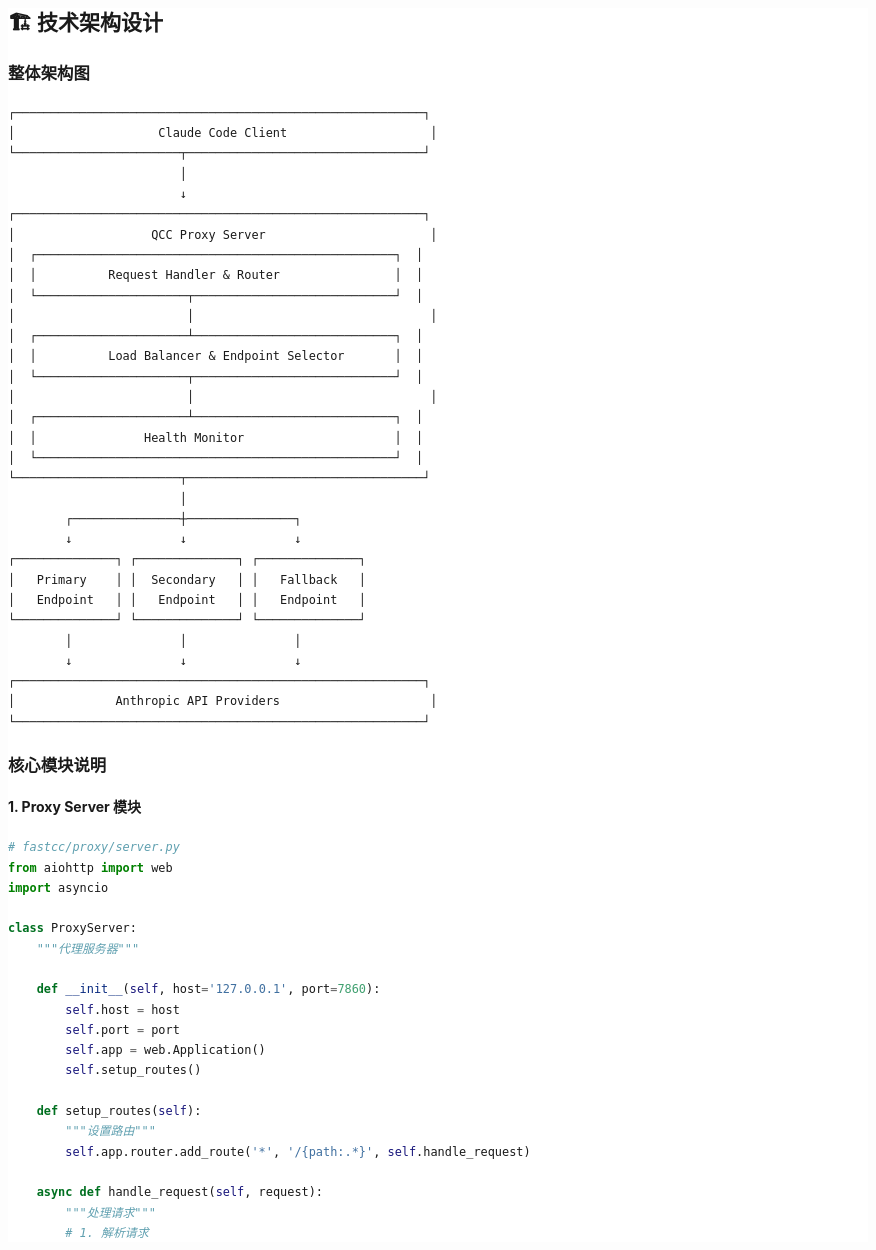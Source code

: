 
## 🏗️ 技术架构设计

### 整体架构图

```
┌─────────────────────────────────────────────────────────┐
│                    Claude Code Client                    │
└───────────────────────┬─────────────────────────────────┘
                        │
                        ↓
┌─────────────────────────────────────────────────────────┐
│                   QCC Proxy Server                       │
│  ┌──────────────────────────────────────────────────┐  │
│  │          Request Handler & Router                │  │
│  └─────────────────────┬────────────────────────────┘  │
│                        │                                 │
│  ┌─────────────────────┴────────────────────────────┐  │
│  │          Load Balancer & Endpoint Selector       │  │
│  └─────────────────────┬────────────────────────────┘  │
│                        │                                 │
│  ┌─────────────────────┴────────────────────────────┐  │
│  │               Health Monitor                     │  │
│  └──────────────────────────────────────────────────┘  │
└───────────────────────┬─────────────────────────────────┘
                        │
        ┌───────────────┼───────────────┐
        ↓               ↓               ↓
┌──────────────┐ ┌──────────────┐ ┌──────────────┐
│   Primary    │ │  Secondary   │ │   Fallback   │
│   Endpoint   │ │   Endpoint   │ │   Endpoint   │
└──────────────┘ └──────────────┘ └──────────────┘
        │               │               │
        ↓               ↓               ↓
┌─────────────────────────────────────────────────────────┐
│              Anthropic API Providers                     │
└─────────────────────────────────────────────────────────┘
```

### 核心模块说明

#### 1. Proxy Server 模块
```python
# fastcc/proxy/server.py
from aiohttp import web
import asyncio

class ProxyServer:
    """代理服务器"""

    def __init__(self, host='127.0.0.1', port=7860):
        self.host = host
        self.port = port
        self.app = web.Application()
        self.setup_routes()

    def setup_routes(self):
        """设置路由"""
        self.app.router.add_route('*', '/{path:.*}', self.handle_request)

    async def handle_request(self, request):
        """处理请求"""
        # 1. 解析请求
```